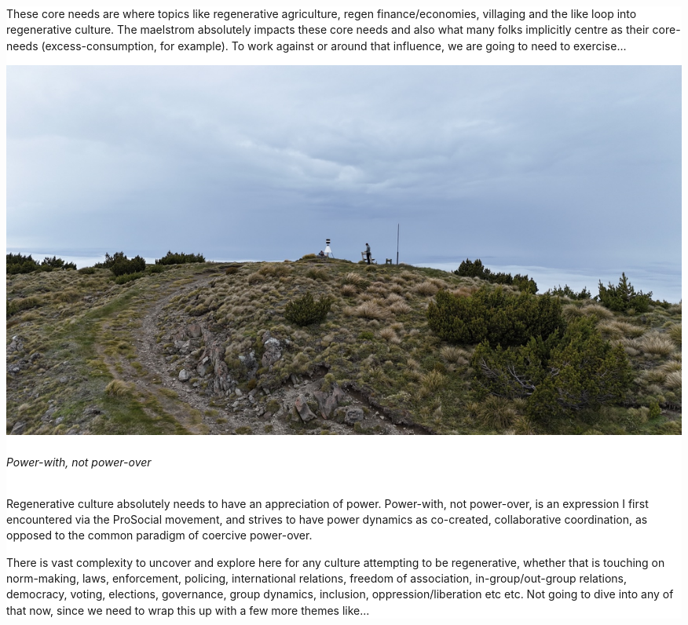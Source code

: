 These core needs are where topics like regenerative agriculture, regen finance/economies, villaging and the like loop into regenerative culture. The maelstrom absolutely impacts these core needs and also what many folks implicitly centre as their core-needs (excess-consumption, for example). To work against or around that influence, we are going to need to exercise...


![pool](img/fyffe-top.jpg)


###### Power-with, not power-over
Regenerative culture absolutely needs to have an appreciation of power. Power-with, not power-over, is an expression I first encountered via the ProSocial movement, and strives to have power dynamics as co-created, collaborative coordination, as opposed to the common paradigm of coercive power-over.

There is vast complexity to uncover and explore here for any culture attempting to be regenerative, whether that is touching on norm-making, laws, enforcement, policing, international relations, freedom of association, in-group/out-group relations, democracy, voting, elections, governance, group dynamics, inclusion, oppression/liberation etc etc. Not going to dive into any of that now, since we need to wrap this up with a few more themes like...

